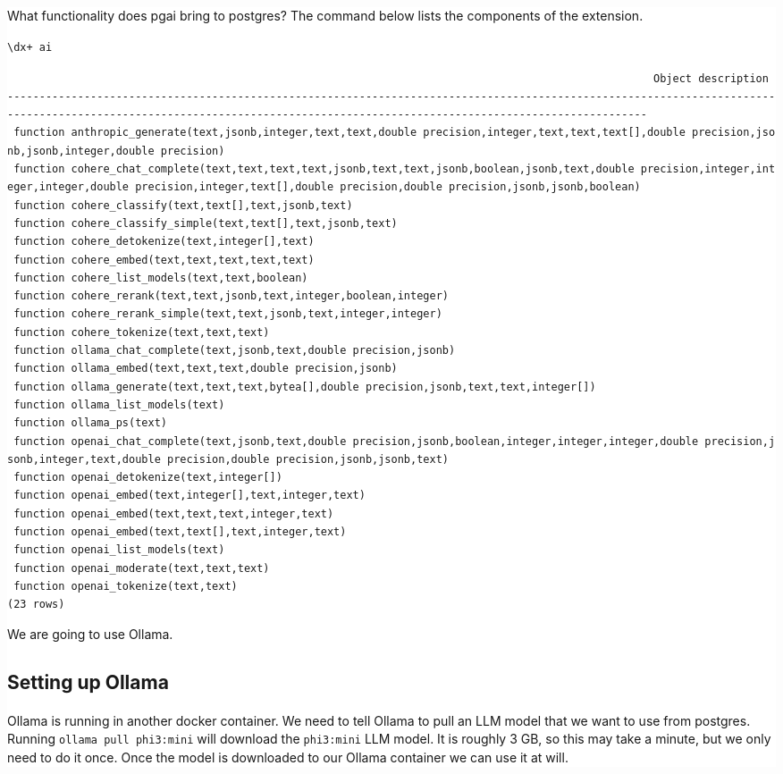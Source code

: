 What functionality does pgai bring to postgres? The command below lists the components of the extension.

```postgresql
\dx+ ai
```

```text
                                                                                                     Object description                                                                                                     
----------------------------------------------------------------------------------------------------------------------------------------------------------------------------------------------------------------------------
 function anthropic_generate(text,jsonb,integer,text,text,double precision,integer,text,text,text[],double precision,jsonb,jsonb,integer,double precision)
 function cohere_chat_complete(text,text,text,text,jsonb,text,text,jsonb,boolean,jsonb,text,double precision,integer,integer,integer,double precision,integer,text[],double precision,double precision,jsonb,jsonb,boolean)
 function cohere_classify(text,text[],text,jsonb,text)
 function cohere_classify_simple(text,text[],text,jsonb,text)
 function cohere_detokenize(text,integer[],text)
 function cohere_embed(text,text,text,text,text)
 function cohere_list_models(text,text,boolean)
 function cohere_rerank(text,text,jsonb,text,integer,boolean,integer)
 function cohere_rerank_simple(text,text,jsonb,text,integer,integer)
 function cohere_tokenize(text,text,text)
 function ollama_chat_complete(text,jsonb,text,double precision,jsonb)
 function ollama_embed(text,text,text,double precision,jsonb)
 function ollama_generate(text,text,text,bytea[],double precision,jsonb,text,text,integer[])
 function ollama_list_models(text)
 function ollama_ps(text)
 function openai_chat_complete(text,jsonb,text,double precision,jsonb,boolean,integer,integer,integer,double precision,jsonb,integer,text,double precision,double precision,jsonb,jsonb,text)
 function openai_detokenize(text,integer[])
 function openai_embed(text,integer[],text,integer,text)
 function openai_embed(text,text,text,integer,text)
 function openai_embed(text,text[],text,integer,text)
 function openai_list_models(text)
 function openai_moderate(text,text,text)
 function openai_tokenize(text,text)
(23 rows)
```

We are going to use Ollama.

## Setting up Ollama

Ollama is running in another docker container. We need to tell Ollama to pull an
LLM model that we want to use from postgres. Running `ollama pull phi3:mini` will
download the `phi3:mini` LLM model. It is roughly 3 GB, so this may take a minute,
but we only need to do it once. Once the model is downloaded to our Ollama
container we can use it at will.
